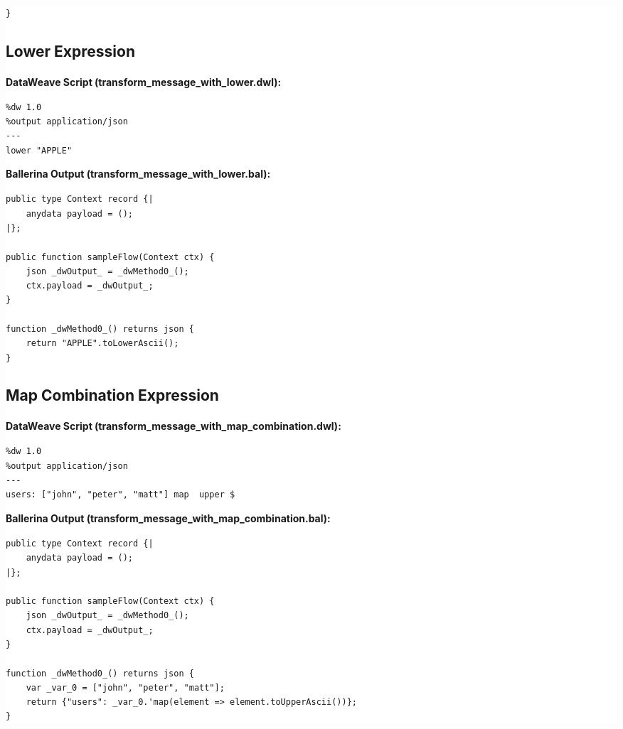 ```ballerina
}

```

## Lower Expression

**DataWeave Script (transform_message_with_lower.dwl):**
```dataweave
%dw 1.0
%output application/json
---
lower "APPLE"

```

**Ballerina Output (transform_message_with_lower.bal):**
```ballerina
public type Context record {|
    anydata payload = ();
|};

public function sampleFlow(Context ctx) {
    json _dwOutput_ = _dwMethod0_();
    ctx.payload = _dwOutput_;
}

function _dwMethod0_() returns json {
    return "APPLE".toLowerAscii();
}

```

## Map Combination Expression

**DataWeave Script (transform_message_with_map_combination.dwl):**
```dataweave
%dw 1.0
%output application/json
---
users: ["john", "peter", "matt"] map  upper $

```

**Ballerina Output (transform_message_with_map_combination.bal):**
```ballerina
public type Context record {|
    anydata payload = ();
|};

public function sampleFlow(Context ctx) {
    json _dwOutput_ = _dwMethod0_();
    ctx.payload = _dwOutput_;
}

function _dwMethod0_() returns json {
    var _var_0 = ["john", "peter", "matt"];
    return {"users": _var_0.'map(element => element.toUpperAscii())};
}

```
